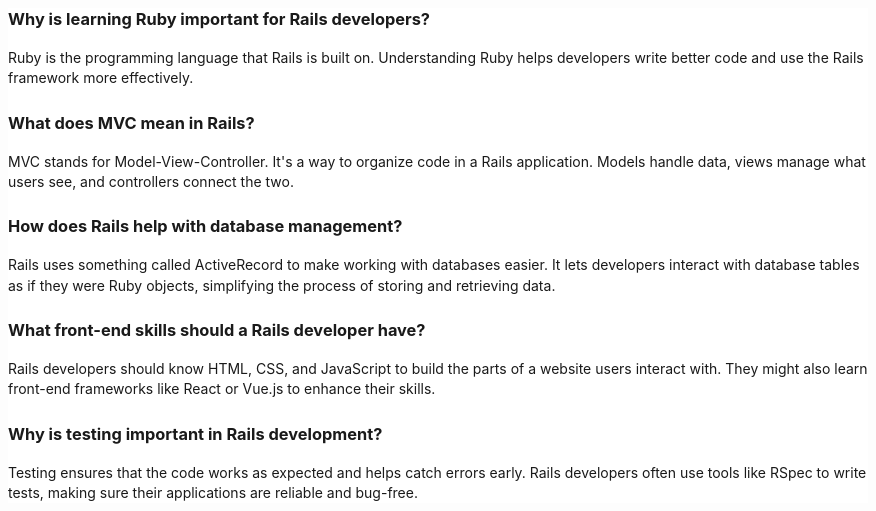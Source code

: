 ### Why is learning Ruby important for Rails developers?

Ruby is the programming language that Rails is built on. Understanding Ruby helps developers write better code and use the Rails framework more effectively.

### What does MVC mean in Rails?

MVC stands for Model-View-Controller. It's a way to organize code in a Rails application. Models handle data, views manage what users see, and controllers connect the two.

### How does Rails help with database management?

Rails uses something called ActiveRecord to make working with databases easier. It lets developers interact with database tables as if they were Ruby objects, simplifying the process of storing and retrieving data.

### What front-end skills should a Rails developer have?

Rails developers should know HTML, CSS, and JavaScript to build the parts of a website users interact with. They might also learn front-end frameworks like React or Vue.js to enhance their skills.

### Why is testing important in Rails development?

Testing ensures that the code works as expected and helps catch errors early. Rails developers often use tools like RSpec to write tests, making sure their applications are reliable and bug-free.
